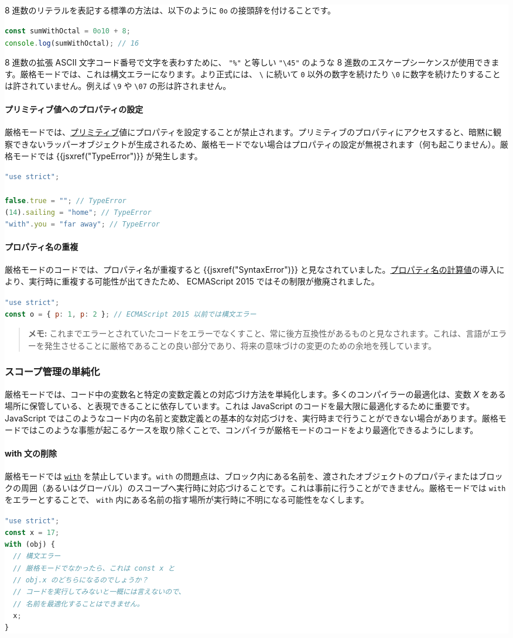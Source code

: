 8 進数のリテラルを表記する標準の方法は、以下のように `0o` の接頭辞を付けることです。

```js example-good
const sumWithOctal = 0o10 + 8;
console.log(sumWithOctal); // 16
```

8 進数の拡張 ASCII 文字コード番号で文字を表わすために、 `"%"` と等しい `"\45"` のような 8 進数のエスケープシーケンスが使用できます。厳格モードでは、これは構文エラーになります。より正式には、 `\` に続いて `0` 以外の数字を続けたり `\0` に数字を続けたりすることは許されていません。例えば `\9` や `\07` の形は許されません。

#### プリミティブ値へのプロパティの設定

厳格モードでは、[プリミティブ](/ja/docs/Glossary/Primitive)値にプロパティを設定することが禁止されます。プリミティブのプロパティにアクセスすると、暗黙に観察できないラッパーオブジェクトが生成されるため、厳格モードでない場合はプロパティの設定が無視されます（何も起こりません）。厳格モードでは {{jsxref("TypeError")}} が発生します。

```js
"use strict";

false.true = ""; // TypeError
(14).sailing = "home"; // TypeError
"with".you = "far away"; // TypeError
```

#### プロパティ名の重複

厳格モードのコードでは、プロパティ名が重複すると {{jsxref("SyntaxError")}} と見なされていました。[プロパティ名の計算値](/ja/docs/Web/JavaScript/Reference/Operators/Object_initializer)の導入により、実行時に重複する可能性が出てきたため、 ECMAScript 2015 ではその制限が撤廃されました。

```js
"use strict";
const o = { p: 1, p: 2 }; // ECMAScript 2015 以前では構文エラー
```

> **メモ:** これまでエラーとされていたコードをエラーでなくすこと、常に後方互換性があるものと見なされます。これは、言語がエラーを発生させることに厳格であることの良い部分であり、将来の意味づけの変更のための余地を残しています。

### スコープ管理の単純化

厳格モードでは、コード中の変数名と特定の変数定義との対応づけ方法を単純化します。多くのコンパイラーの最適化は、変数 _X_ をある場所に保管している、と表現できることに依存しています。これは JavaScript のコードを最大限に最適化するために重要です。 JavaScript ではこのようなコード内の名前と変数定義との基本的な対応づけを、実行時まで行うことができない場合があります。厳格モードではこのような事態が起こるケースを取り除くことで、コンパイラが厳格モードのコードをより最適化できるようにします。

#### with 文の削除

厳格モードでは [`with`](/ja/docs/Web/JavaScript/Reference/Statements/with) を禁止しています。`with` の問題点は、ブロック内にある名前を、渡されたオブジェクトのプロパティまたはブロックの周囲（あるいはグローバル）のスコープへ実行時に対応づけることです。これは事前に行うことができません。厳格モードでは `with` をエラーとすることで、 `with` 内にある名前の指す場所が実行時に不明になる可能性をなくします。

```js example-bad
"use strict";
const x = 17;
with (obj) {
  // 構文エラー
  // 厳格モードでなかったら、これは const x と
  // obj.x のどちらになるのでしょうか？
  // コードを実行してみないと一概には言えないので、
  // 名前を最適化することはできません。
  x;
}
```
